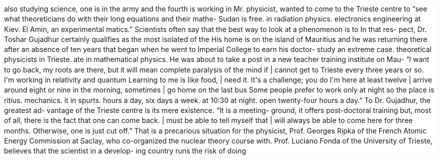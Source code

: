 also studying science, one is in the 
army and the fourth is working in 
Mr. 
physicist, 
wanted to come to the Trieste centre 
to “see what theoreticians do with 
their long equations and their mathe- 
Sudan is free. 
in radiation physics. 
electronics engineering at Kiev. 
El Amin, an experimental 
matics.” 
Scientists often say that the best 
way to look at a phenomenon is to 
In that res- 
pect, Dr. Toshar Gujadhur certainly 
qualifies as the most isolated of the 
His 
home is on the island of Mauritius and 
he was returning there after an absence 
of ten years that began when he went 
to Imperial College to earn his doctor- 
study an extreme case. 
theoretical physicists in Trieste. 
ate in mathematical physics. 
He was about to take a post in a 
new teacher training institute on Mau- 
“I want to go back, my roots 
are there, but it will mean complete 
paralysis of the mind if | cannot get 
to Trieste every three years or so. 
I'm working in relativity and quantum 
Learning to me is like 
food, | need it. It's a challenge; you do 
I'm here at least twelve 
| arrive 
around eight or nine in the morning, 
sometimes | go home on the last bus 
Some people prefer 
to work only at night so the place is 
ritius. 
mechanics. 
it in spurts. 
hours a day, six days a week. 
at 10:30 at night. 
open twenty-four hours a day.” 
To Dr. Gujadhur, the greatest ad- 
vantage of the Trieste centre is its 
mere existence. “It is a meeting- 
ground, it offers post-doctoral training 
but, most of all, there is the fact that 
one can come back. | must be able 
to tell myself that | will always be able 
to come here for three months. 
Otherwise, one is just cut off.” 
That is a precarious situation for the 
physicist, Prof. Georges Ripka of the 
French Atomic Energy Commission at 
Saclay, who co-organized the nuclear 
theory course with. Prof. Luciano 
Fonda of the University of Trieste, 
believes that the scientist in a develop- 
ing country runs the risk of doing 